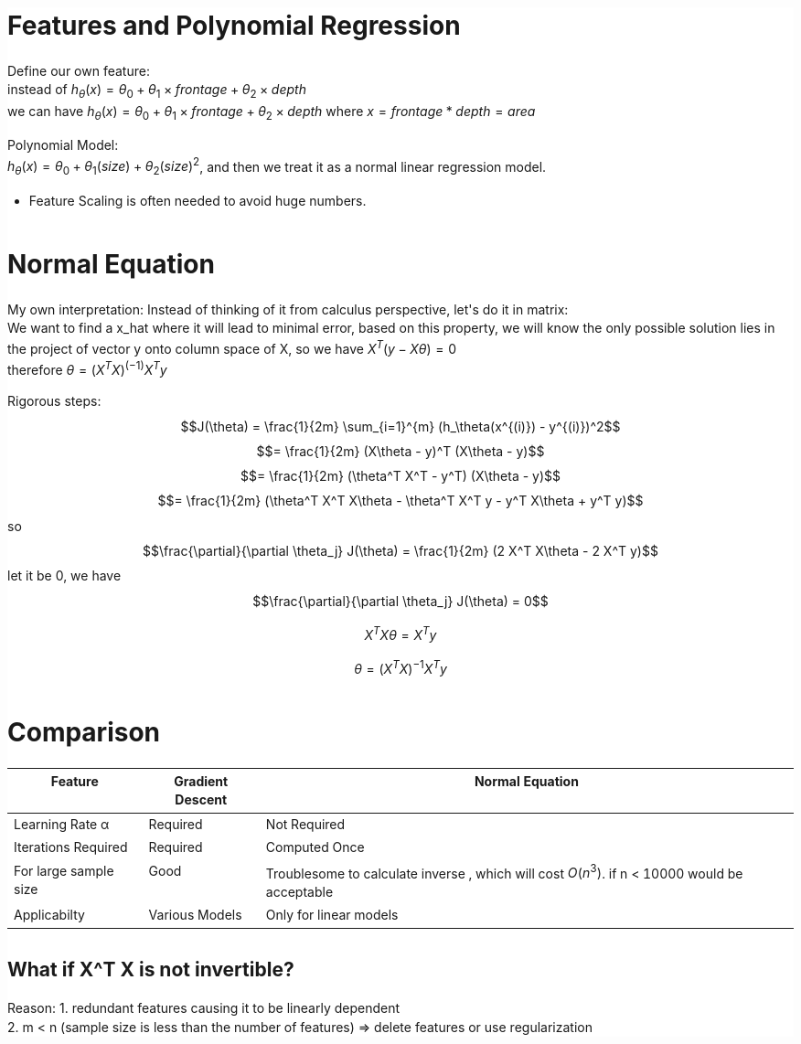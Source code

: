 
# Features and Polynomial Regression  
Define our own feature:  
instead of $h_θ (x)=θ_0+θ_1×frontage+θ_2×depth$  
we can have $h_θ (x)=θ_0+θ_1×frontage+θ_2×depth$ where $x=frontage*depth=area$  

Polynomial Model:  
$h_θ (x)=θ_0+θ_1 (size)+θ_2 (size)^2$, and then we treat it as a normal linear regression model.  
* Feature Scaling is often needed to avoid huge numbers.

  
# Normal Equation  
My own interpretation: Instead of thinking of it from calculus perspective, let's do it in matrix:  
We want to find a x_hat where it will lead to minimal error, based on this property, we will know the only possible solution lies in the project of vector y onto column space of X, so we have 
$X^T (y - Xθ) = 0$  
therefore $θ=(X^T X)^{(-1)} X^T y$  

Rigorous steps:  
$$J(\theta) = \frac{1}{2m} \sum_{i=1}^{m} (h_\theta(x^{(i)}) - y^{(i)})^2$$
$$= \frac{1}{2m} (X\theta - y)^T (X\theta - y)$$
$$= \frac{1}{2m} (\theta^T X^T - y^T) (X\theta - y)$$
$$= \frac{1}{2m} (\theta^T X^T X\theta - \theta^T X^T y - y^T X\theta + y^T y)$$
so
$$\frac{\partial}{\partial \theta_j} J(\theta) = \frac{1}{2m} (2 X^T X\theta - 2 X^T y)$$
let it be 0, we have
$$\frac{\partial}{\partial \theta_j} J(\theta) = 0$$

$$X^T X\theta = X^T y$$

$$\theta = (X^T X)^{-1} X^T y$$







# Comparison  
| Feature               | Gradient Descent                   | Normal Equation                 |
|-----------------------|-----------------------------------|----------------------------------|
| Learning Rate α       | Required                          | Not Required                     |
| Iterations Required   | Required                          | Computed Once                    |
| For large sample size | Good                              | Troublesome to calculate inverse , which will cost $O(n^{3})$. if n < 10000 would be acceptable |
|Applicabilty           | Various Models                    | Only for linear models            |

## What if X^T X is not invertible?
Reason: 1. redundant features causing it to be linearly dependent  
2. m < n (sample size is less than the number of features) => delete features or use regularization  
